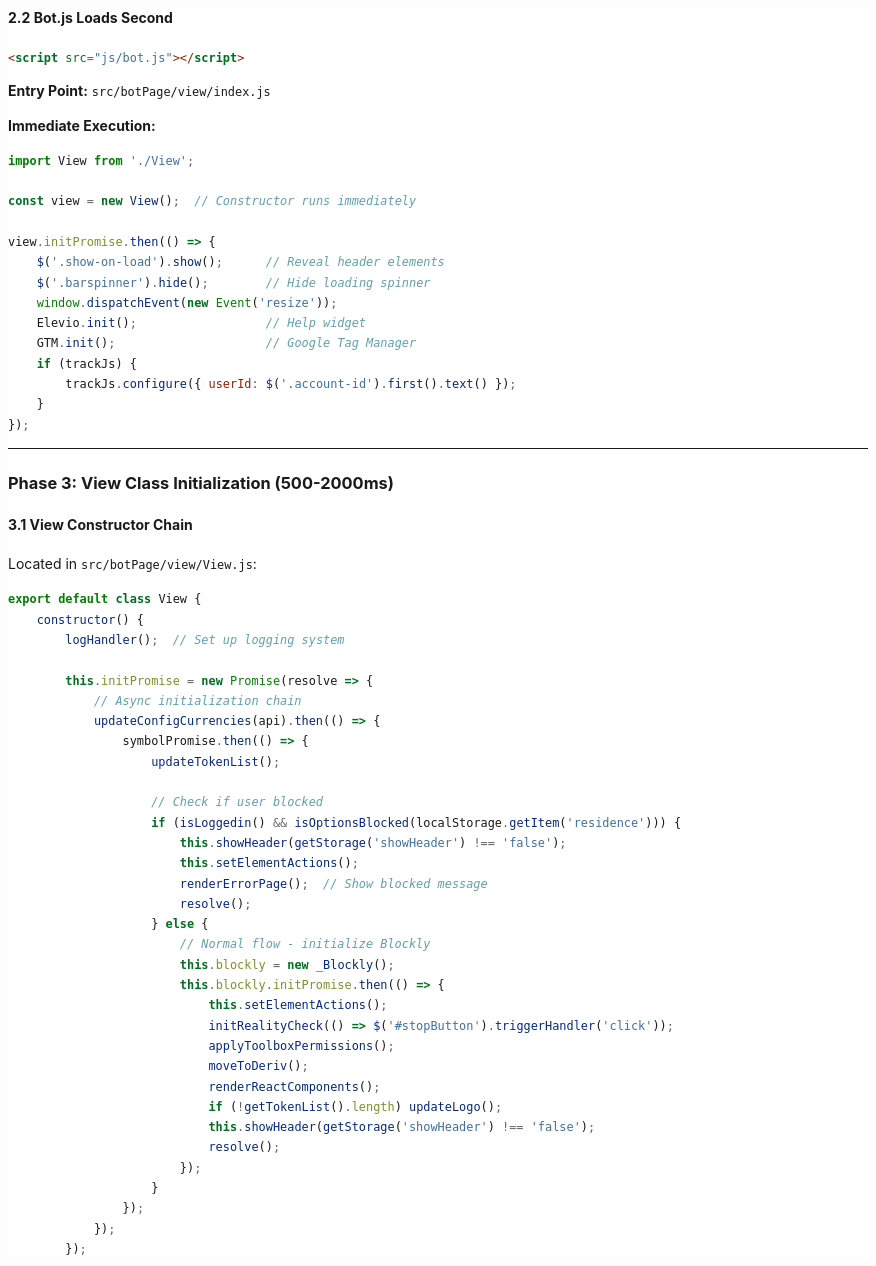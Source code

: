 #### 2.2 Bot.js Loads Second
```html
<script src="js/bot.js"></script>
```
**Entry Point:** `src/botPage/view/index.js`

**Immediate Execution:**
```javascript
import View from './View';

const view = new View();  // Constructor runs immediately

view.initPromise.then(() => {
    $('.show-on-load').show();      // Reveal header elements
    $('.barspinner').hide();        // Hide loading spinner
    window.dispatchEvent(new Event('resize'));
    Elevio.init();                  // Help widget
    GTM.init();                     // Google Tag Manager
    if (trackJs) {
        trackJs.configure({ userId: $('.account-id').first().text() });
    }
});
```

---

### Phase 3: View Class Initialization (500-2000ms)

#### 3.1 View Constructor Chain
Located in `src/botPage/view/View.js`:

```javascript
export default class View {
    constructor() {
        logHandler();  // Set up logging system
        
        this.initPromise = new Promise(resolve => {
            // Async initialization chain
            updateConfigCurrencies(api).then(() => {
                symbolPromise.then(() => {
                    updateTokenList();
                    
                    // Check if user blocked
                    if (isLoggedin() && isOptionsBlocked(localStorage.getItem('residence'))) {
                        this.showHeader(getStorage('showHeader') !== 'false');
                        this.setElementActions();
                        renderErrorPage();  // Show blocked message
                        resolve();
                    } else {
                        // Normal flow - initialize Blockly
                        this.blockly = new _Blockly();
                        this.blockly.initPromise.then(() => {
                            this.setElementActions();
                            initRealityCheck(() => $('#stopButton').triggerHandler('click'));
                            applyToolboxPermissions();
                            moveToDeriv();
                            renderReactComponents();
                            if (!getTokenList().length) updateLogo();
                            this.showHeader(getStorage('showHeader') !== 'false');
                            resolve();
                        });
                    }
                });
            });
        });
```